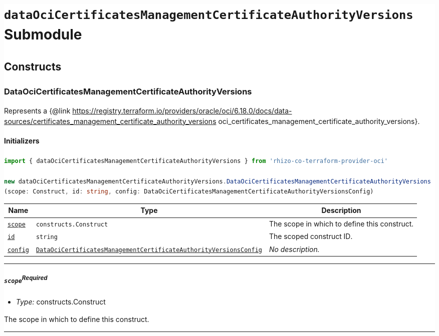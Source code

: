 # `dataOciCertificatesManagementCertificateAuthorityVersions` Submodule <a name="`dataOciCertificatesManagementCertificateAuthorityVersions` Submodule" id="rhizo-co-terraform-provider-oci.dataOciCertificatesManagementCertificateAuthorityVersions"></a>

## Constructs <a name="Constructs" id="Constructs"></a>

### DataOciCertificatesManagementCertificateAuthorityVersions <a name="DataOciCertificatesManagementCertificateAuthorityVersions" id="rhizo-co-terraform-provider-oci.dataOciCertificatesManagementCertificateAuthorityVersions.DataOciCertificatesManagementCertificateAuthorityVersions"></a>

Represents a {@link https://registry.terraform.io/providers/oracle/oci/6.18.0/docs/data-sources/certificates_management_certificate_authority_versions oci_certificates_management_certificate_authority_versions}.

#### Initializers <a name="Initializers" id="rhizo-co-terraform-provider-oci.dataOciCertificatesManagementCertificateAuthorityVersions.DataOciCertificatesManagementCertificateAuthorityVersions.Initializer"></a>

```typescript
import { dataOciCertificatesManagementCertificateAuthorityVersions } from 'rhizo-co-terraform-provider-oci'

new dataOciCertificatesManagementCertificateAuthorityVersions.DataOciCertificatesManagementCertificateAuthorityVersions(scope: Construct, id: string, config: DataOciCertificatesManagementCertificateAuthorityVersionsConfig)
```

| **Name** | **Type** | **Description** |
| --- | --- | --- |
| <code><a href="#rhizo-co-terraform-provider-oci.dataOciCertificatesManagementCertificateAuthorityVersions.DataOciCertificatesManagementCertificateAuthorityVersions.Initializer.parameter.scope">scope</a></code> | <code>constructs.Construct</code> | The scope in which to define this construct. |
| <code><a href="#rhizo-co-terraform-provider-oci.dataOciCertificatesManagementCertificateAuthorityVersions.DataOciCertificatesManagementCertificateAuthorityVersions.Initializer.parameter.id">id</a></code> | <code>string</code> | The scoped construct ID. |
| <code><a href="#rhizo-co-terraform-provider-oci.dataOciCertificatesManagementCertificateAuthorityVersions.DataOciCertificatesManagementCertificateAuthorityVersions.Initializer.parameter.config">config</a></code> | <code><a href="#rhizo-co-terraform-provider-oci.dataOciCertificatesManagementCertificateAuthorityVersions.DataOciCertificatesManagementCertificateAuthorityVersionsConfig">DataOciCertificatesManagementCertificateAuthorityVersionsConfig</a></code> | *No description.* |

---

##### `scope`<sup>Required</sup> <a name="scope" id="rhizo-co-terraform-provider-oci.dataOciCertificatesManagementCertificateAuthorityVersions.DataOciCertificatesManagementCertificateAuthorityVersions.Initializer.parameter.scope"></a>

- *Type:* constructs.Construct

The scope in which to define this construct.

---
